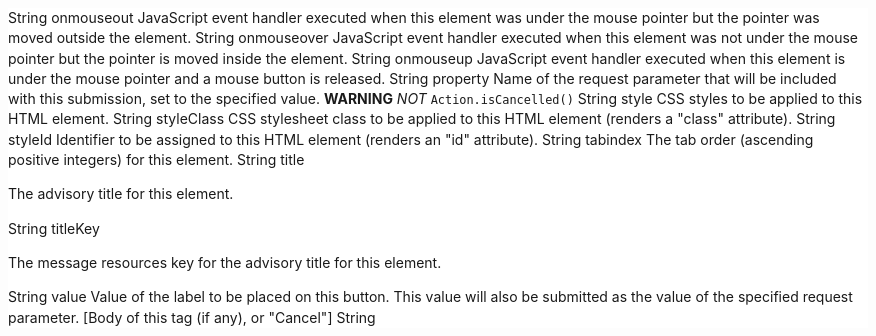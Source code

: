 <td align="left">String</td>
</tr>
<tr class="even">
<td align="left">onmouseout</td>
<td align="left">JavaScript event handler executed when this element was under the mouse pointer but the pointer was moved outside the element.</td>
<td align="left">String</td>
</tr>
<tr class="odd">
<td align="left">onmouseover</td>
<td align="left">JavaScript event handler executed when this element was not under the mouse pointer but the pointer is moved inside the element.</td>
<td align="left">String</td>
</tr>
<tr class="even">
<td align="left">onmouseup</td>
<td align="left">JavaScript event handler executed when this element is under the mouse pointer and a mouse button is released.</td>
<td align="left">String</td>
</tr>
<tr class="odd">
<td align="left">property</td>
<td align="left">Name of the request parameter that will be included with this submission, set to the specified value. <strong>WARNING</strong> <em>NOT</em> <code>Action.isCancelled()</code></td>
<td align="left">String</td>
</tr>
<tr class="even">
<td align="left">style</td>
<td align="left">CSS styles to be applied to this HTML element.</td>
<td align="left">String</td>
</tr>
<tr class="odd">
<td align="left">styleClass</td>
<td align="left">CSS stylesheet class to be applied to this HTML element (renders a &quot;class&quot; attribute).</td>
<td align="left">String</td>
</tr>
<tr class="even">
<td align="left">styleId</td>
<td align="left">Identifier to be assigned to this HTML element (renders an &quot;id&quot; attribute).</td>
<td align="left">String</td>
</tr>
<tr class="odd">
<td align="left">tabindex</td>
<td align="left">The tab order (ascending positive integers) for this element.</td>
<td align="left">String</td>
</tr>
<tr class="even">
<td align="left">title</td>
<td align="left"><p>The advisory title for this element.</p></td>
<td align="left">String</td>
</tr>
<tr class="odd">
<td align="left">titleKey</td>
<td align="left"><p>The message resources key for the advisory title for this element.</p></td>
<td align="left">String</td>
</tr>
<tr class="even">
<td align="left">value</td>
<td align="left">Value of the label to be placed on this button. This value will also be submitted as the value of the specified request parameter. [Body of this tag (if any), or &quot;Cancel&quot;]</td>
<td align="left">String</td>